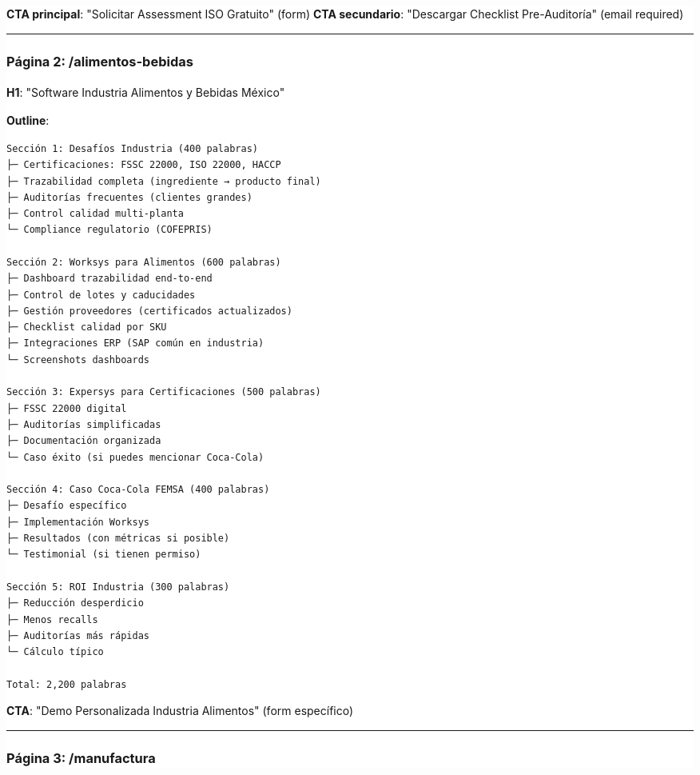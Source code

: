 **CTA principal**: "Solicitar Assessment ISO Gratuito" (form)
**CTA secundario**: "Descargar Checklist Pre-Auditoría" (email required)

---

### Página 2: /alimentos-bebidas

**H1**: "Software Industria Alimentos y Bebidas México"

**Outline**:
```
Sección 1: Desafíos Industria (400 palabras)
├─ Certificaciones: FSSC 22000, ISO 22000, HACCP
├─ Trazabilidad completa (ingrediente → producto final)
├─ Auditorías frecuentes (clientes grandes)
├─ Control calidad multi-planta
└─ Compliance regulatorio (COFEPRIS)

Sección 2: Worksys para Alimentos (600 palabras)
├─ Dashboard trazabilidad end-to-end
├─ Control de lotes y caducidades
├─ Gestión proveedores (certificados actualizados)
├─ Checklist calidad por SKU
├─ Integraciones ERP (SAP común en industria)
└─ Screenshots dashboards

Sección 3: Expersys para Certificaciones (500 palabras)
├─ FSSC 22000 digital
├─ Auditorías simplificadas
├─ Documentación organizada
└─ Caso éxito (si puedes mencionar Coca-Cola)

Sección 4: Caso Coca-Cola FEMSA (400 palabras)
├─ Desafío específico
├─ Implementación Worksys
├─ Resultados (con métricas si posible)
└─ Testimonial (si tienen permiso)

Sección 5: ROI Industria (300 palabras)
├─ Reducción desperdicio
├─ Menos recalls
├─ Auditorías más rápidas
└─ Cálculo típico

Total: 2,200 palabras
```

**CTA**: "Demo Personalizada Industria Alimentos" (form específico)

---

### Página 3: /manufactura
